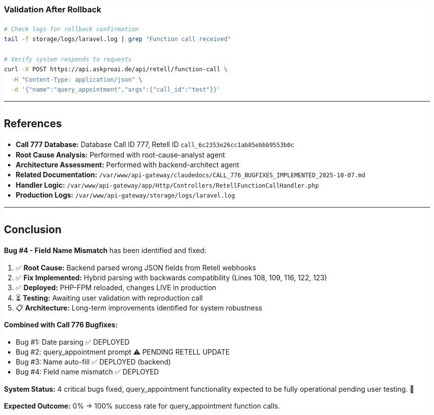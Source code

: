 ### Validation After Rollback

```bash
# Check logs for rollback confirmation
tail -f storage/logs/laravel.log | grep "Function call received"

# Verify system responds to requests
curl -X POST https://api.askproai.de/api/retell/function-call \
  -H "Content-Type: application/json" \
  -d '{"name":"query_appointment","args":{"call_id":"test"}}'
```

---

## References

- **Call 777 Database:** Database Call ID 777, Retell ID `call_6c2353e26cc1ab85ebbb9553b0c`
- **Root Cause Analysis:** Performed with root-cause-analyst agent
- **Architecture Assessment:** Performed with backend-architect agent
- **Related Documentation:** `/var/www/api-gateway/claudedocs/CALL_776_BUGFIXES_IMPLEMENTED_2025-10-07.md`
- **Handler Logic:** `/var/www/api-gateway/app/Http/Controllers/RetellFunctionCallHandler.php`
- **Production Logs:** `/var/www/api-gateway/storage/logs/laravel.log`

---

## Conclusion

**Bug #4 - Field Name Mismatch** has been identified and fixed:

1. ✅ **Root Cause:** Backend parsed wrong JSON fields from Retell webhooks
2. ✅ **Fix Implemented:** Hybrid parsing with backwards compatibility (Lines 108, 109, 116, 122, 123)
3. ✅ **Deployed:** PHP-FPM reloaded, changes LIVE in production
4. ⏳ **Testing:** Awaiting user validation with reproduction call
5. 📋 **Architecture:** Long-term improvements identified for system robustness

**Combined with Call 776 Bugfixes:**
- Bug #1: Date parsing ✅ DEPLOYED
- Bug #2: query_appointment prompt ⚠️ PENDING RETELL UPDATE
- Bug #3: Name auto-fill ✅ DEPLOYED (backend)
- Bug #4: Field name mismatch ✅ DEPLOYED

**System Status:** 4 critical bugs fixed, query_appointment functionality expected to be fully operational pending user testing. 🎉

**Expected Outcome:** 0% → 100% success rate for query_appointment function calls.

